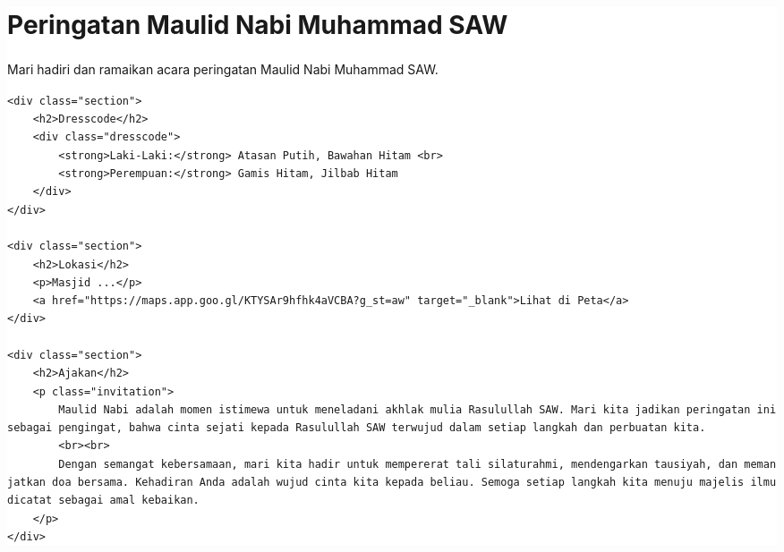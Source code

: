 <div class="container">
    <div class="section">
        <h1>Peringatan Maulid Nabi Muhammad SAW</h1>
        <p>Mari hadiri dan ramaikan acara peringatan Maulid Nabi Muhammad SAW.</p>
    </div>

    <div class="section">
        <h2>Dresscode</h2>
        <div class="dresscode">
            <strong>Laki-Laki:</strong> Atasan Putih, Bawahan Hitam <br>
            <strong>Perempuan:</strong> Gamis Hitam, Jilbab Hitam
        </div>
    </div>

    <div class="section">
        <h2>Lokasi</h2>
        <p>Masjid ...</p>
        <a href="https://maps.app.goo.gl/KTYSAr9hfhk4aVCBA?g_st=aw" target="_blank">Lihat di Peta</a>
    </div>

    <div class="section">
        <h2>Ajakan</h2>
        <p class="invitation">
            Maulid Nabi adalah momen istimewa untuk meneladani akhlak mulia Rasulullah SAW. Mari kita jadikan peringatan ini sebagai pengingat, bahwa cinta sejati kepada Rasulullah SAW terwujud dalam setiap langkah dan perbuatan kita.
            <br><br>
            Dengan semangat kebersamaan, mari kita hadir untuk mempererat tali silaturahmi, mendengarkan tausiyah, dan memanjatkan doa bersama. Kehadiran Anda adalah wujud cinta kita kepada beliau. Semoga setiap langkah kita menuju majelis ilmu dicatat sebagai amal kebaikan.
        </p>
    </div>
</div>

</body>
</html>
